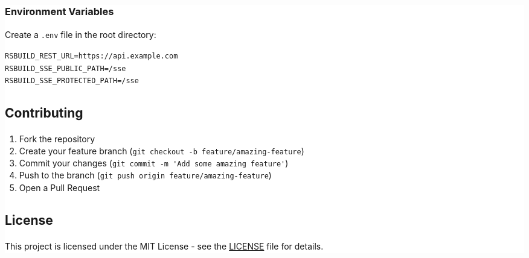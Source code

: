 ### Environment Variables

Create a `.env` file in the root directory:

```env
RSBUILD_REST_URL=https://api.example.com
RSBUILD_SSE_PUBLIC_PATH=/sse
RSBUILD_SSE_PROTECTED_PATH=/sse
```

## Contributing

1. Fork the repository
2. Create your feature branch (`git checkout -b feature/amazing-feature`)
3. Commit your changes (`git commit -m 'Add some amazing feature'`)
4. Push to the branch (`git push origin feature/amazing-feature`)
5. Open a Pull Request

## License

This project is licensed under the MIT License - see the [LICENSE](LICENSE) file for details.
